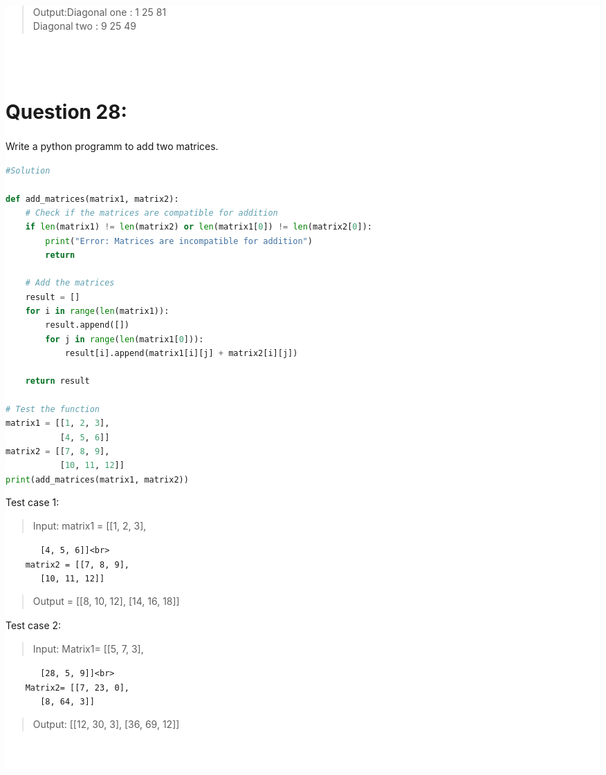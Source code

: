 > Output:Diagonal one : 1 25 81  
> Diagonal two : 9 25 49

<br><br>

# Question 28:

Write a python programm to add two matrices.

```python
#Solution

def add_matrices(matrix1, matrix2):
    # Check if the matrices are compatible for addition
    if len(matrix1) != len(matrix2) or len(matrix1[0]) != len(matrix2[0]):
        print("Error: Matrices are incompatible for addition")
        return

    # Add the matrices
    result = []
    for i in range(len(matrix1)):
        result.append([])
        for j in range(len(matrix1[0])):
            result[i].append(matrix1[i][j] + matrix2[i][j])

    return result

# Test the function
matrix1 = [[1, 2, 3],
           [4, 5, 6]]
matrix2 = [[7, 8, 9],
           [10, 11, 12]]
print(add_matrices(matrix1, matrix2))
```

Test case 1:

> Input: matrix1 = [[1, 2, 3],

           [4, 5, 6]]<br>
        matrix2 = [[7, 8, 9],
           [10, 11, 12]]

> Output = [[8, 10, 12], [14, 16, 18]]

Test case 2:

> Input: Matrix1= [[5, 7, 3],

           [28, 5, 9]]<br>
        Matrix2= [[7, 23, 0],
           [8, 64, 3]]

> Output: [[12, 30, 3], [36, 69, 12]]

<br><br>
